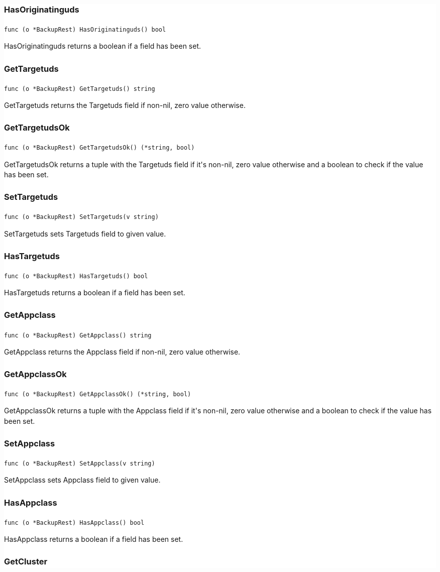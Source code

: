 ### HasOriginatinguds

`func (o *BackupRest) HasOriginatinguds() bool`

HasOriginatinguds returns a boolean if a field has been set.

### GetTargetuds

`func (o *BackupRest) GetTargetuds() string`

GetTargetuds returns the Targetuds field if non-nil, zero value otherwise.

### GetTargetudsOk

`func (o *BackupRest) GetTargetudsOk() (*string, bool)`

GetTargetudsOk returns a tuple with the Targetuds field if it's non-nil, zero value otherwise
and a boolean to check if the value has been set.

### SetTargetuds

`func (o *BackupRest) SetTargetuds(v string)`

SetTargetuds sets Targetuds field to given value.

### HasTargetuds

`func (o *BackupRest) HasTargetuds() bool`

HasTargetuds returns a boolean if a field has been set.

### GetAppclass

`func (o *BackupRest) GetAppclass() string`

GetAppclass returns the Appclass field if non-nil, zero value otherwise.

### GetAppclassOk

`func (o *BackupRest) GetAppclassOk() (*string, bool)`

GetAppclassOk returns a tuple with the Appclass field if it's non-nil, zero value otherwise
and a boolean to check if the value has been set.

### SetAppclass

`func (o *BackupRest) SetAppclass(v string)`

SetAppclass sets Appclass field to given value.

### HasAppclass

`func (o *BackupRest) HasAppclass() bool`

HasAppclass returns a boolean if a field has been set.

### GetCluster
